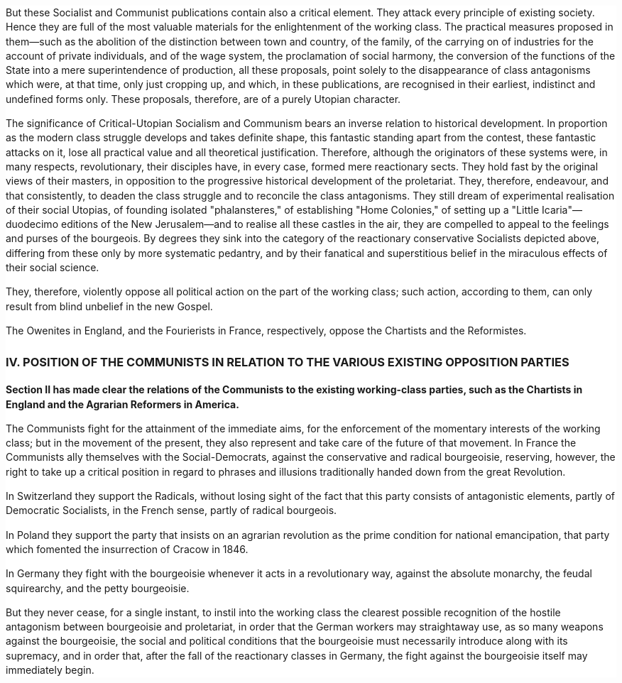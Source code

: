 But these Socialist and Communist publications contain also a critical element. They attack every principle of existing society. Hence they are full of the most valuable materials for the enlightenment of the working class. The practical measures proposed in them—such as the abolition of the distinction between town and country, of the family, of the carrying on of industries for the account of private individuals, and of the wage system, the proclamation of social harmony, the conversion of the functions of the State into a mere superintendence of production, all these proposals, point solely to the disappearance of class antagonisms which were, at that time, only just cropping up, and which, in these publications, are recognised in their earliest, indistinct and undefined forms only. These proposals, therefore, are of a purely Utopian character.

The significance of Critical-Utopian Socialism and Communism bears an inverse relation to historical development. In proportion as the modern class struggle develops and takes definite shape, this fantastic standing apart from the contest, these fantastic attacks on it, lose all practical value and all theoretical justification. Therefore, although the originators of these systems were, in many respects, revolutionary, their disciples have, in every case, formed mere reactionary sects. They hold fast by the original views of their masters, in opposition to the progressive historical development of the proletariat. They, therefore, endeavour, and that consistently, to deaden the class struggle and to reconcile the class antagonisms. They still dream of experimental realisation of their social Utopias, of founding isolated "phalansteres," of establishing "Home Colonies," of setting up a "Little Icaria"—duodecimo editions of the New Jerusalem—and to realise all these castles in the air, they are compelled to appeal to the feelings and purses of the bourgeois. By degrees they sink into the category of the reactionary conservative Socialists depicted above, differing from these only by more systematic pedantry, and by their fanatical and superstitious belief in the miraculous effects of their social science.

They, therefore, violently oppose all political action on the part of the working class; such action, according to them, can only result from blind unbelief in the new Gospel.

The Owenites in England, and the Fourierists in France, respectively, oppose the Chartists and the Reformistes.

### IV. POSITION OF THE COMMUNISTS IN RELATION TO THE VARIOUS EXISTING OPPOSITION PARTIES

**Section II has made clear the relations of the Communists to the existing working-class parties, such as the Chartists in England and the Agrarian Reformers in America.**

The Communists fight for the attainment of the immediate aims, for the enforcement of the momentary interests of the working class; but in the movement of the present, they also represent and take care of the future of that movement. In France the Communists ally themselves with the Social-Democrats, against the conservative and radical bourgeoisie, reserving, however, the right to take up a critical position in regard to phrases and illusions traditionally handed down from the great Revolution.

In Switzerland they support the Radicals, without losing sight of the fact that this party consists of antagonistic elements, partly of Democratic Socialists, in the French sense, partly of radical bourgeois.

In Poland they support the party that insists on an agrarian revolution as the prime condition for national emancipation, that party which fomented the insurrection of Cracow in 1846.

In Germany they fight with the bourgeoisie whenever it acts in a revolutionary way, against the absolute monarchy, the feudal squirearchy, and the petty bourgeoisie.

But they never cease, for a single instant, to instil into the working class the clearest possible recognition of the hostile antagonism between bourgeoisie and proletariat, in order that the German workers may straightaway use, as so many weapons against the bourgeoisie, the social and political conditions that the bourgeoisie must necessarily introduce along with its supremacy, and in order that, after the fall of the reactionary classes in Germany, the fight against the bourgeoisie itself may immediately begin.
